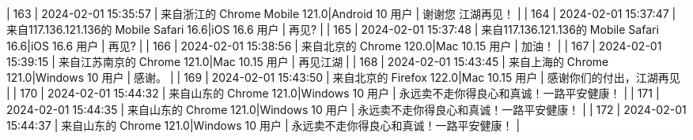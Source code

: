 |     163 | 2024-02-01 15:35:57 | 来自浙江的 Chrome Mobile 121.0|Android 10 用户            | 谢谢您 江湖再见！                                                                                                                                                                                                                                                                                                                                                                                                                                                                                                    |
|     164 | 2024-02-01 15:37:47 | 来自117.136.121.136的 Mobile Safari 16.6|iOS 16.6 用户    | 再见?                                                                                                                                                                                                                                                                                                                                                                                                                                                                                                                |
|     165 | 2024-02-01 15:37:48 | 来自117.136.121.136的 Mobile Safari 16.6|iOS 16.6 用户    | 再见?                                                                                                                                                                                                                                                                                                                                                                                                                                                                                                                |
|     166 | 2024-02-01 15:38:56 | 来自北京的 Chrome 120.0|Mac 10.15 用户                    | 加油！                                                                                                                                                                                                                                                                                                                                                                                                                                                                                                               |
|     167 | 2024-02-01 15:39:15 | 来自江苏南京的 Chrome 121.0|Mac 10.15 用户                | 再见江湖                                                                                                                                                                                                                                                                                                                                                                                                                                                                                                             |
|     168 | 2024-02-01 15:43:45 | 来自上海的 Chrome 121.0|Windows 10 用户                   | 感谢。                                                                                                                                                                                                                                                                                                                                                                                                                                                                                                               |
|     169 | 2024-02-01 15:43:50 | 来自北京的 Firefox 122.0|Mac 10.15 用户                   | 感谢你们的付出，江湖再见                                                                                                                                                                                                                                                                                                                                                                                                                                                                                             |
|     170 | 2024-02-01 15:44:32 | 来自山东的 Chrome 121.0|Windows 10 用户                   | 永远卖不走你得良心和真诚！一路平安健康！                                                                                                                                                                                                                                                                                                                                                                                                                                                                             |
|     171 | 2024-02-01 15:44:35 | 来自山东的 Chrome 121.0|Windows 10 用户                   | 永远卖不走你得良心和真诚！一路平安健康！                                                                                                                                                                                                                                                                                                                                                                                                                                                                             |
|     172 | 2024-02-01 15:44:37 | 来自山东的 Chrome 121.0|Windows 10 用户                   | 永远卖不走你得良心和真诚！一路平安健康！                                                                                                                                                                                                                                                                                                                                                                                                                                                                             |